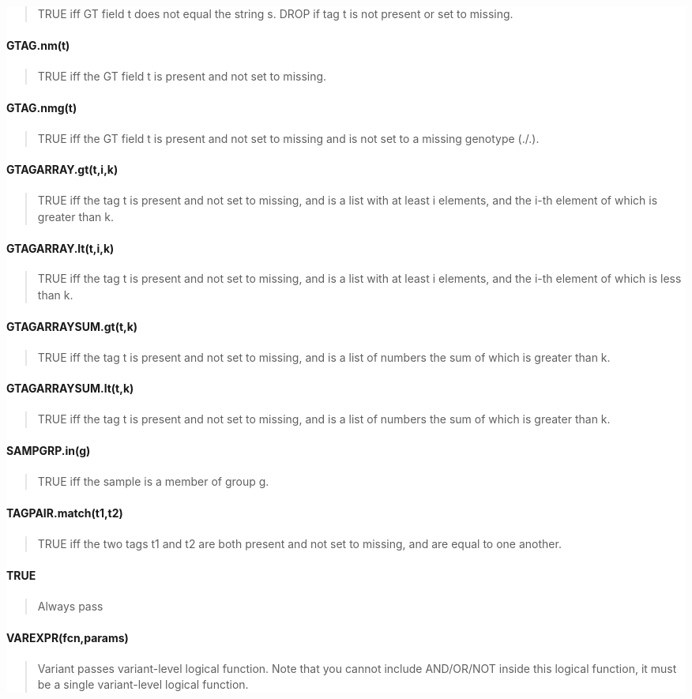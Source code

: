 > TRUE iff GT field t does not equal the string s\. DROP if tag t is not present or set to missing\.


#### GTAG\.nm(t)

> TRUE iff the GT field t is present and not set to missing\.


#### GTAG\.nmg(t)

> TRUE iff the GT field t is present and not set to missing and is not set to a missing genotype \(\./\.\)\.


#### GTAGARRAY\.gt(t,i,k)

> TRUE iff the tag t is present and not set to missing, and is a list with at least i elements, and the i\-th element of which is greater than k\.


#### GTAGARRAY\.lt(t,i,k)

> TRUE iff the tag t is present and not set to missing, and is a list with at least i elements, and the i\-th element of which is less than k\.


#### GTAGARRAYSUM\.gt(t,k)

> TRUE iff the tag t is present and not set to missing, and is a list of numbers the sum of which is greater than k\.


#### GTAGARRAYSUM\.lt(t,k)

> TRUE iff the tag t is present and not set to missing, and is a list of numbers the sum of which is greater than k\.


#### SAMPGRP\.in(g)

> TRUE iff the sample is a member of group g\.


#### TAGPAIR\.match(t1,t2)

> TRUE iff the two tags t1 and t2 are both present and not set to missing, and are equal to one another\.


#### TRUE

> Always pass


#### VAREXPR(fcn,params)

> Variant passes variant\-level logical function\. Note that you cannot include AND/OR/NOT inside this logical function, it must be a single variant\-level logical function\.

